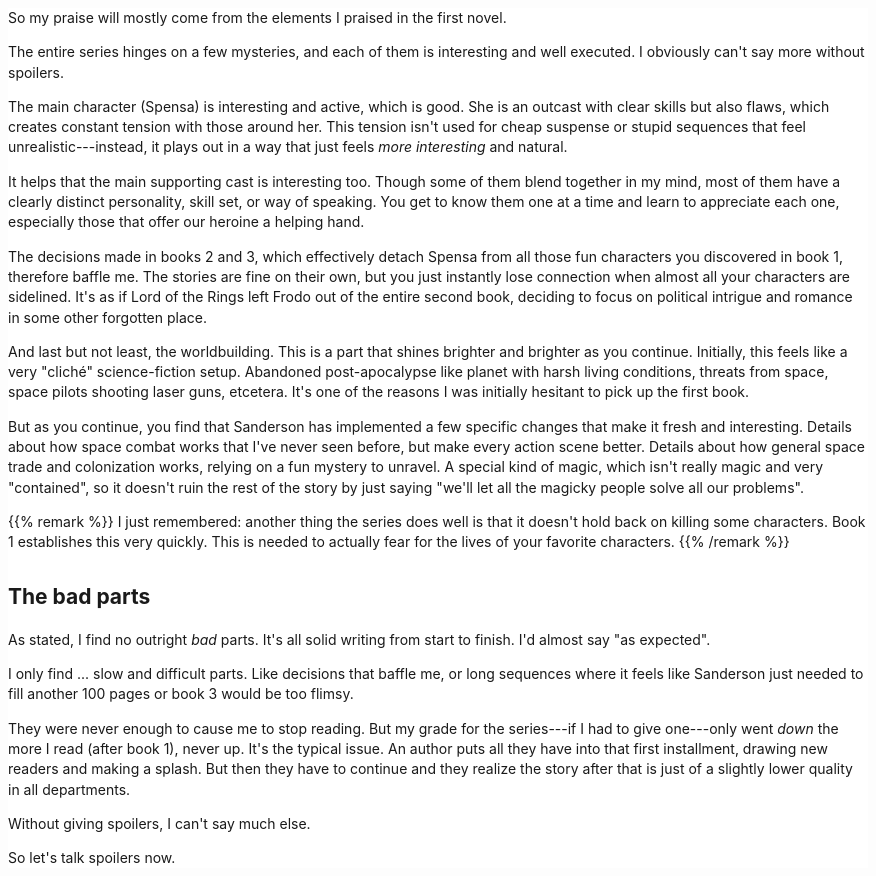 So my praise will mostly come from the elements I praised in the first novel.

The entire series hinges on a few mysteries, and each of them is interesting and well executed. I obviously can't say more without spoilers.

The main character (Spensa) is interesting and active, which is good. She is an outcast with clear skills but also flaws, which creates constant tension with those around her. This tension isn't used for cheap suspense or stupid sequences that feel unrealistic---instead, it plays out in a way that just feels _more interesting_ and natural.

It helps that the main supporting cast is interesting too. Though some of them blend together in my mind, most of them have a clearly distinct personality, skill set, or way of speaking. You get to know them one at a time and learn to appreciate each one, especially those that offer our heroine a helping hand.

The decisions made in books 2 and 3, which effectively detach Spensa from all those fun characters you discovered in book 1, therefore baffle me. The stories are fine on their own, but you just instantly lose connection when almost all your characters are sidelined. It's as if Lord of the Rings left Frodo out of the entire second book, deciding to focus on political intrigue and romance in some other forgotten place.

And last but not least, the worldbuilding. This is a part that shines brighter and brighter as you continue. Initially, this feels like a very "cliché" science-fiction setup. Abandoned post-apocalypse like planet with harsh living conditions, threats from space, space pilots shooting laser guns, etcetera. It's one of the reasons I was initially hesitant to pick up the first book.

But as you continue, you find that Sanderson has implemented a few specific changes that make it fresh and interesting. Details about how space combat works that I've never seen before, but make every action scene better. Details about how general space trade and colonization works, relying on a fun mystery to unravel. A special kind of magic, which isn't really magic and very "contained", so it doesn't ruin the rest of the story by just saying "we'll let all the magicky people solve all our problems".

{{% remark %}}
I just remembered: another thing the series does well is that it doesn't hold back on killing some characters. Book 1 establishes this very quickly. This is needed to actually fear for the lives of your favorite characters.
{{% /remark %}}

## The bad parts

As stated, I find no outright _bad_ parts. It's all solid writing from start to finish. I'd almost say "as expected".

I only find ... slow and difficult parts. Like decisions that baffle me, or long sequences where it feels like Sanderson just needed to fill another 100 pages or book 3 would be too flimsy.

They were never enough to cause me to stop reading. But my grade for the series---if I had to give one---only went _down_ the more I read (after book 1), never up. It's the typical issue. An author puts all they have into that first installment, drawing new readers and making a splash. But then they have to continue and they realize the story after that is just of a slightly lower quality in all departments.

Without giving spoilers, I can't say much else.

So let's talk spoilers now.
